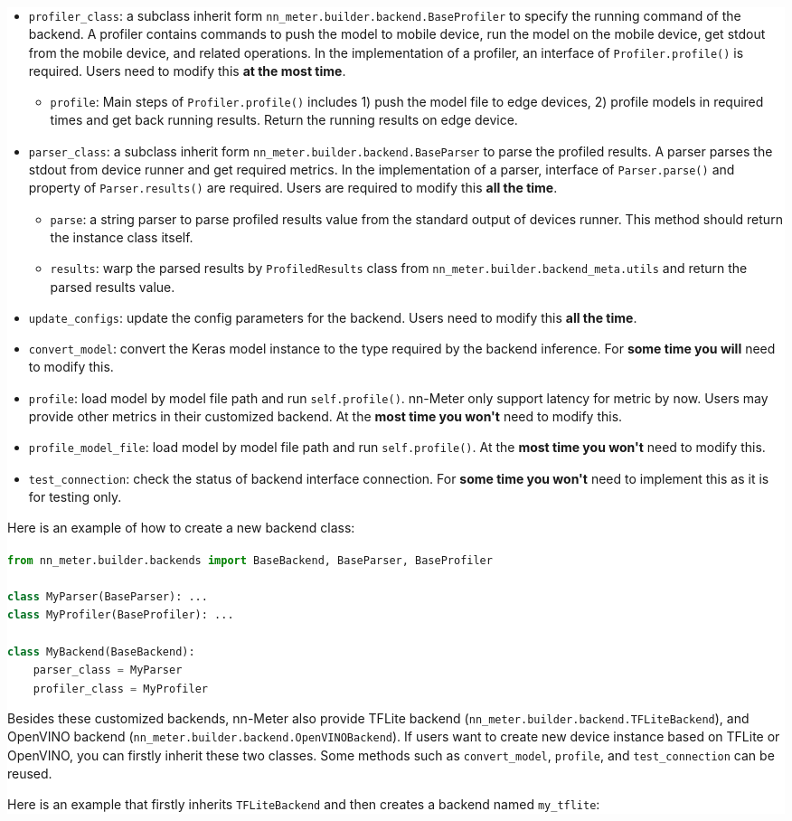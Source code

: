 - `profiler_class`: a subclass inherit form `nn_meter.builder.backend.BaseProfiler` to specify the running command of the backend. A profiler contains commands to push the model to mobile device, run the model on the mobile device, get stdout from the mobile device, and related operations. In the implementation of a profiler, an interface of ``Profiler.profile()`` is required. Users need to modify this **at the most time**.

    - `profile`: Main steps of ``Profiler.profile()`` includes 1) push the model file to edge devices, 2) profile models in required times and get back running results. Return the running results on edge device.

- `parser_class`: a subclass inherit form `nn_meter.builder.backend.BaseParser` to parse the profiled results. A parser parses the stdout from device runner and get required metrics. In the implementation of a parser, interface of `Parser.parse()` and property of `Parser.results()` are required.  Users are required to modify this **all the time**.
    
    - `parse`: a string parser to parse profiled results value from the standard output of devices runner. This method should return the instance class itself.

    - `results`: warp the parsed results by ``ProfiledResults`` class from ``nn_meter.builder.backend_meta.utils`` and return the parsed results value.

- `update_configs`: update the config parameters for the backend. Users need to modify this **all the time**.

- `convert_model`: convert the Keras model instance to the type required by the backend inference. For **some time you will** need to modify this.

- `profile`: load model by model file path and run ``self.profile()``. nn-Meter only support latency for metric by now. Users may provide other
        metrics in their customized backend. At the **most time you won't** need to modify this.

- `profile_model_file`: load model by model file path and run ``self.profile()``. At the **most time you won't** need to modify this.

- `test_connection`: check the status of backend interface connection. For **some time you won't** need to implement this as it is for testing only.

Here is an example of how to create a new backend class:

```python
from nn_meter.builder.backends import BaseBackend, BaseParser, BaseProfiler

class MyParser(BaseParser): ...
class MyProfiler(BaseProfiler): ...

class MyBackend(BaseBackend):
    parser_class = MyParser
    profiler_class = MyProfiler
```

Besides these customized backends, nn-Meter also provide TFLite backend (`nn_meter.builder.backend.TFLiteBackend`), and OpenVINO backend (`nn_meter.builder.backend.OpenVINOBackend`). If users want to create new device instance based on TFLite or OpenVINO, you can firstly inherit these two classes. Some methods such as  `convert_model`, `profile`, and `test_connection` can be reused.

Here is an example that firstly inherits `TFLiteBackend` and then creates a backend named `my_tflite`:
